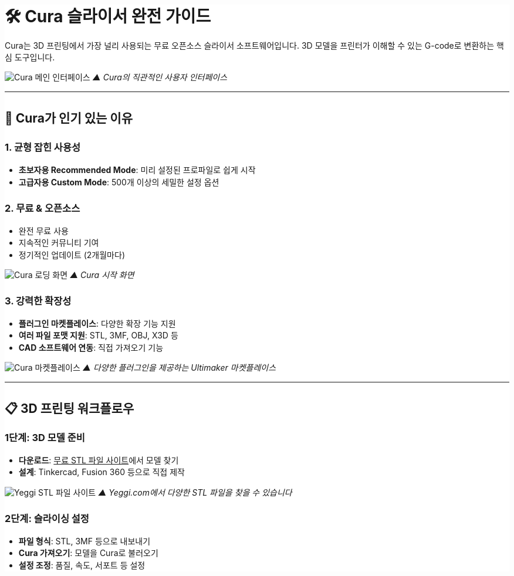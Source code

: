 # 🛠️ Cura 슬라이서 완전 가이드

Cura는 3D 프린팅에서 가장 널리 사용되는 무료 오픈소스 슬라이서 소프트웨어입니다. 3D 모델을 프린터가 이해할 수 있는 G-code로 변환하는 핵심 도구입니다.

![Cura 메인 인터페이스](https://i.all3dp.com/workers/images/fit=scale-down,w=1200,gravity=0.5x0.5,format=auto/wp-content/uploads/2020/01/05104544/cura-slicer-cura-3d-context.jpg)
_▲ Cura의 직관적인 사용자 인터페이스_

---

## 🎯 Cura가 인기 있는 이유

### 1. 균형 잡힌 사용성

- **초보자용 Recommended Mode**: 미리 설정된 프로파일로 쉽게 시작
- **고급자용 Custom Mode**: 500개 이상의 세밀한 설정 옵션

### 2. 무료 & 오픈소스

- 완전 무료 사용
- 지속적인 커뮤니티 기여
- 정기적인 업데이트 (2개월마다)

![Cura 로딩 화면](https://i.all3dp.com/workers/images/fit=scale-down,w=1200,gravity=0.5x0.5,format=auto/wp-content/uploads/2020/01/05115754/cura-3d-splash.jpg)
_▲ Cura 시작 화면_

### 3. 강력한 확장성

- **플러그인 마켓플레이스**: 다양한 확장 기능 지원
- **여러 파일 포맷 지원**: STL, 3MF, OBJ, X3D 등
- **CAD 소프트웨어 연동**: 직접 가져오기 기능

![Cura 마켓플레이스](https://i.all3dp.com/workers/images/fit=scale-down,w=1200,gravity=0.5x0.5,format=auto/wp-content/uploads/2020/01/05104544/cura-slicer-cura-3d-context.jpg)
_▲ 다양한 플러그인을 제공하는 Ultimaker 마켓플레이스_

---

## 📋 3D 프린팅 워크플로우

### 1단계: 3D 모델 준비

- **다운로드**: [무료 STL 파일 사이트](https://www.yeggi.com/)에서 모델 찾기
- **설계**: Tinkercad, Fusion 360 등으로 직접 제작

![Yeggi STL 파일 사이트](https://i.all3dp.com/workers/images/fit=scale-down,w=1200,gravity=0.5x0.5,format=auto/wp-content/uploads/2020/01/05121751/cura-slicer-interface-cura-3d.jpg)
_▲ Yeggi.com에서 다양한 STL 파일을 찾을 수 있습니다_

### 2단계: 슬라이싱 설정

- **파일 형식**: STL, 3MF 등으로 내보내기
- **Cura 가져오기**: 모델을 Cura로 불러오기
- **설정 조정**: 품질, 속도, 서포트 등 설정
